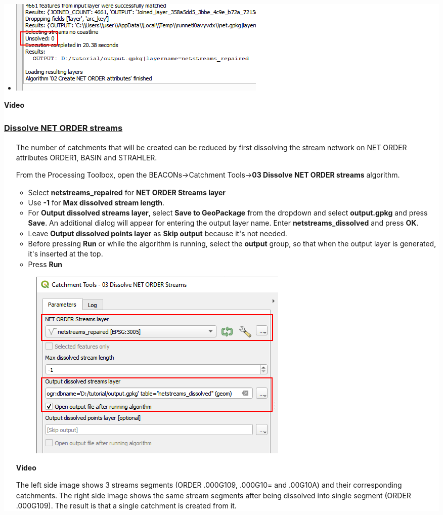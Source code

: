 * ![](./images/create_netorder_streams_unsolved_count_0.png)

**Video**

<video id="video" width="420" height="260" controls preload="metadata" crossorigin="anonymous">
  <source src="./videos/create_net_order_attr_with_repaired.mp4" type="video/mp4">
</video>

</ul>
</ul>


### <ins>**Dissolve NET ORDER streams**</ins>
<ul>

The number of catchments that will be created can be reduced by first dissolving the stream network on NET ORDER attributes ORDER1, BASIN and STRAHLER.

From the Processing Toolbox, open the BEACONs->Catchment Tools->**03 Dissolve NET ORDER streams** algorithm.

* Select **netstreams_repaired** for **NET ORDER Streams layer**
* Use **-1** for **Max dissolved stream length**.
* For **Output dissolved streams layer**, select **Save to GeoPackage** from the dropdown and select **output.gpkg** and press **Save**.  An additional dialog will appear for entering the output layer name.  Enter **netstreams_dissolved** and press **OK**.
* Leave **Output dissolved points layer** as **Skip output** because it's not needed.
* Before pressing **Run** or while the algorithm is running, select the **output** group, so that when the output layer is generated, it's inserted at the top.
* Press **Run**

<figure>
  <img
  src="./images/dissolve_net_order_streams_dialog.png"
  alt="">
  <figcaption></figcaption>
</figure>


**Video**

<video id="video" width="420" height="260" controls preload="metadata" crossorigin="anonymous">
  <source src="./videos/dissolve_netstreams.mp4" type="video/mp4">
</video>


The left side image shows 3 streams segments (ORDER .000G109, .000G10= and .00G10A) and their corresponding catchments. The right side image shows the same stream segments after being dissolved into single segment (ORDER .000G109). The result is that a single catchment is created from it.

